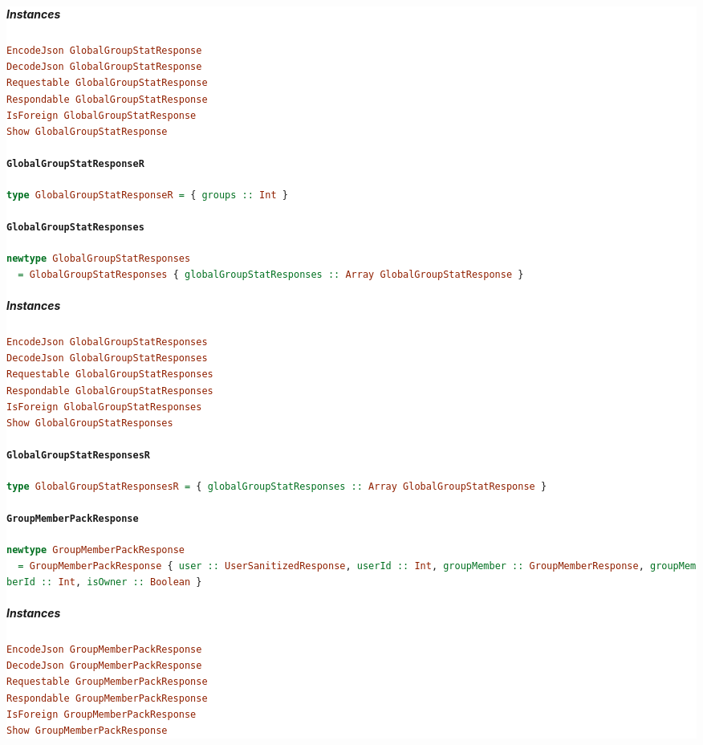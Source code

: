 ##### Instances
``` purescript
EncodeJson GlobalGroupStatResponse
DecodeJson GlobalGroupStatResponse
Requestable GlobalGroupStatResponse
Respondable GlobalGroupStatResponse
IsForeign GlobalGroupStatResponse
Show GlobalGroupStatResponse
```

#### `GlobalGroupStatResponseR`

``` purescript
type GlobalGroupStatResponseR = { groups :: Int }
```

#### `GlobalGroupStatResponses`

``` purescript
newtype GlobalGroupStatResponses
  = GlobalGroupStatResponses { globalGroupStatResponses :: Array GlobalGroupStatResponse }
```

##### Instances
``` purescript
EncodeJson GlobalGroupStatResponses
DecodeJson GlobalGroupStatResponses
Requestable GlobalGroupStatResponses
Respondable GlobalGroupStatResponses
IsForeign GlobalGroupStatResponses
Show GlobalGroupStatResponses
```

#### `GlobalGroupStatResponsesR`

``` purescript
type GlobalGroupStatResponsesR = { globalGroupStatResponses :: Array GlobalGroupStatResponse }
```

#### `GroupMemberPackResponse`

``` purescript
newtype GroupMemberPackResponse
  = GroupMemberPackResponse { user :: UserSanitizedResponse, userId :: Int, groupMember :: GroupMemberResponse, groupMemberId :: Int, isOwner :: Boolean }
```

##### Instances
``` purescript
EncodeJson GroupMemberPackResponse
DecodeJson GroupMemberPackResponse
Requestable GroupMemberPackResponse
Respondable GroupMemberPackResponse
IsForeign GroupMemberPackResponse
Show GroupMemberPackResponse
```
